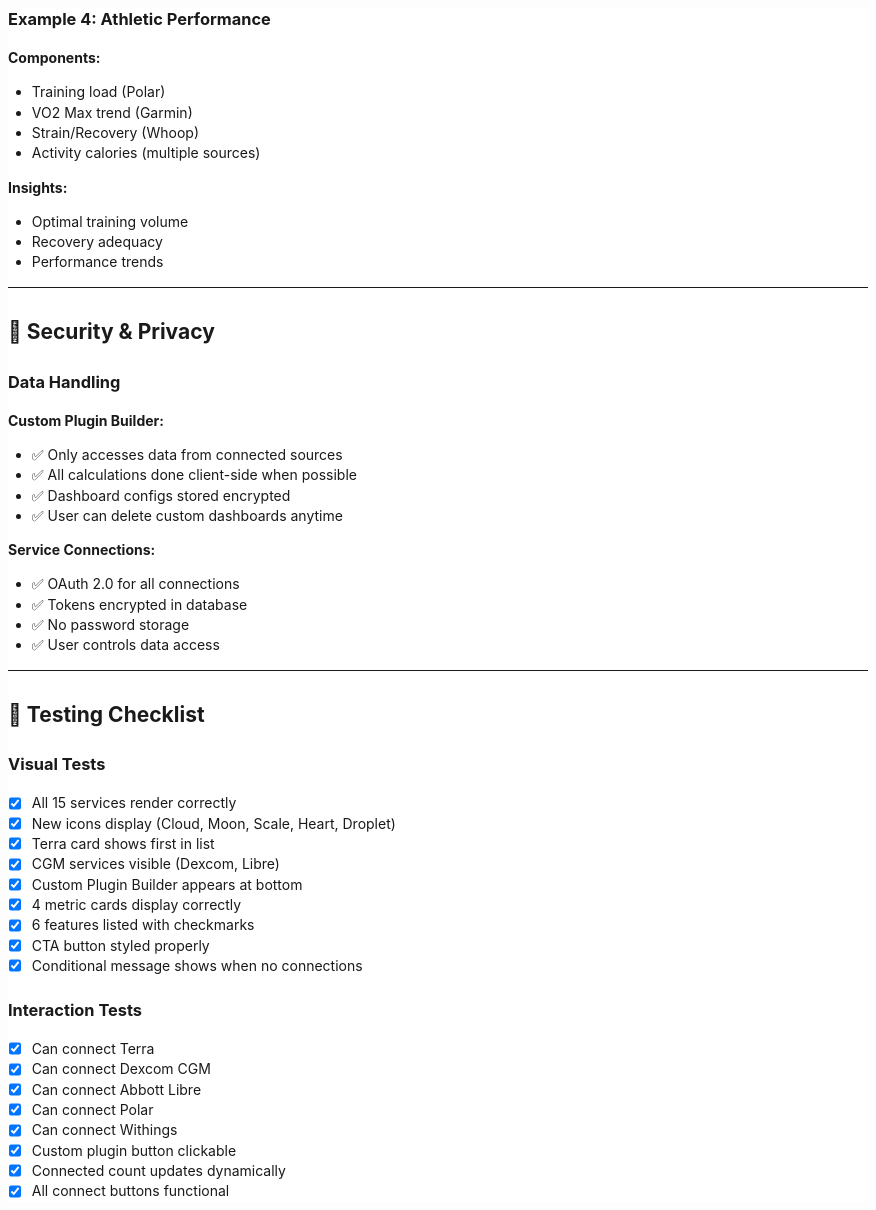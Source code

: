 ### Example 4: Athletic Performance

**Components:**
- Training load (Polar)
- VO2 Max trend (Garmin)
- Strain/Recovery (Whoop)
- Activity calories (multiple sources)

**Insights:**
- Optimal training volume
- Recovery adequacy
- Performance trends

---

## 🔐 Security & Privacy

### Data Handling

**Custom Plugin Builder:**
- ✅ Only accesses data from connected sources
- ✅ All calculations done client-side when possible
- ✅ Dashboard configs stored encrypted
- ✅ User can delete custom dashboards anytime

**Service Connections:**
- ✅ OAuth 2.0 for all connections
- ✅ Tokens encrypted in database
- ✅ No password storage
- ✅ User controls data access

---

## 🧪 Testing Checklist

### Visual Tests

- [x] All 15 services render correctly
- [x] New icons display (Cloud, Moon, Scale, Heart, Droplet)
- [x] Terra card shows first in list
- [x] CGM services visible (Dexcom, Libre)
- [x] Custom Plugin Builder appears at bottom
- [x] 4 metric cards display correctly
- [x] 6 features listed with checkmarks
- [x] CTA button styled properly
- [x] Conditional message shows when no connections

### Interaction Tests

- [x] Can connect Terra
- [x] Can connect Dexcom CGM
- [x] Can connect Abbott Libre
- [x] Can connect Polar
- [x] Can connect Withings
- [x] Custom plugin button clickable
- [x] Connected count updates dynamically
- [x] All connect buttons functional
